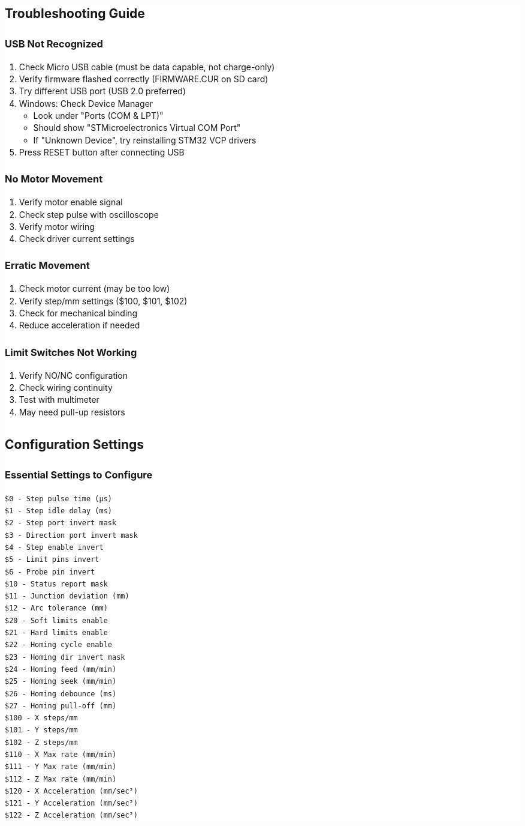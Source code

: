 ## Troubleshooting Guide

### USB Not Recognized
1. Check Micro USB cable (must be data capable, not charge-only)
2. Verify firmware flashed correctly (FIRMWARE.CUR on SD card)
3. Try different USB port (USB 2.0 preferred)
4. Windows: Check Device Manager
   - Look under "Ports (COM & LPT)"
   - Should show "STMicroelectronics Virtual COM Port"
   - If "Unknown Device", try reinstalling STM32 VCP drivers
5. Press RESET button after connecting USB

### No Motor Movement
1. Verify motor enable signal
2. Check step pulse with oscilloscope
3. Verify motor wiring
4. Check driver current settings

### Erratic Movement
1. Check motor current (may be too low)
2. Verify step/mm settings ($100, $101, $102)
3. Check for mechanical binding
4. Reduce acceleration if needed

### Limit Switches Not Working
1. Verify NO/NC configuration
2. Check wiring continuity
3. Test with multimeter
4. May need pull-up resistors

## Configuration Settings

### Essential Settings to Configure
```
$0 - Step pulse time (µs)
$1 - Step idle delay (ms)
$2 - Step port invert mask
$3 - Direction port invert mask
$4 - Step enable invert
$5 - Limit pins invert
$6 - Probe pin invert
$10 - Status report mask
$11 - Junction deviation (mm)
$12 - Arc tolerance (mm)
$20 - Soft limits enable
$21 - Hard limits enable
$22 - Homing cycle enable
$23 - Homing dir invert mask
$24 - Homing feed (mm/min)
$25 - Homing seek (mm/min)
$26 - Homing debounce (ms)
$27 - Homing pull-off (mm)
$100 - X steps/mm
$101 - Y steps/mm
$102 - Z steps/mm
$110 - X Max rate (mm/min)
$111 - Y Max rate (mm/min)
$112 - Z Max rate (mm/min)
$120 - X Acceleration (mm/sec²)
$121 - Y Acceleration (mm/sec²)
$122 - Z Acceleration (mm/sec²)
```